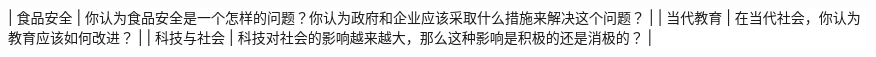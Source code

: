 | 食品安全                               | 你认为食品安全是一个怎样的问题？你认为政府和企业应该采取什么措施来解决这个问题？                                                                                                                                                                                                                                                                                                                                                                                                                                                                                                                                                                                                                                                                                                                                                                                                                                                                                                                                                                                                                                                                                                                                                                                                                                                                                                                                                                                                                                                                                                                                                                                                             |
| 当代教育                               | 在当代社会，你认为教育应该如何改进？                                                                                                                                                                                                                                                                                                                                                                                                                                                                                                                                                                                                                                                                                                                                                                                                                                                                                                                                                                                                                                                                                                                                                                                                                                                                                                                                                                                                                                                                                                                                                                                                                                                                |
| 科技与社会                               | 科技对社会的影响越来越大，那么这种影响是积极的还是消极的？                                                                                                                                                                                                                                                                                                                                                                                                                                                                                                                                                                                                                                                                                                                                                                                                                                                                                                                                                                                                                                                                                                                                                                                                                                                                                                                                                                                                                                                                                                                                                                                                                                                     |